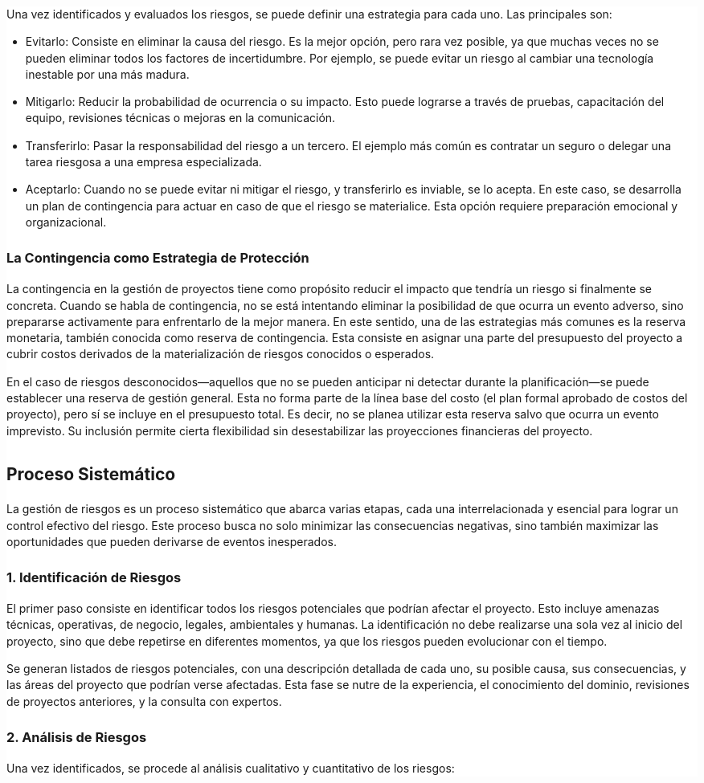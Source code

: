 Una vez identificados y evaluados los riesgos, se puede definir una estrategia para cada uno. Las principales son:

- Evitarlo: Consiste en eliminar la causa del riesgo. Es la mejor opción, pero rara vez posible, ya que muchas veces no se pueden eliminar todos los factores de incertidumbre. Por ejemplo, se puede evitar un riesgo al cambiar una tecnología inestable por una más madura.

- Mitigarlo: Reducir la probabilidad de ocurrencia o su impacto. Esto puede lograrse a través de pruebas, capacitación del equipo, revisiones técnicas o mejoras en la comunicación.

- Transferirlo: Pasar la responsabilidad del riesgo a un tercero. El ejemplo más común es contratar un seguro o delegar una tarea riesgosa a una empresa especializada.

- Aceptarlo: Cuando no se puede evitar ni mitigar el riesgo, y transferirlo es inviable, se lo acepta. En este caso, se desarrolla un plan de contingencia para actuar en caso de que el riesgo se materialice. Esta opción requiere preparación emocional y organizacional.

### La Contingencia como Estrategia de Protección

La contingencia en la gestión de proyectos tiene como propósito reducir el impacto que tendría un riesgo si finalmente se concreta. Cuando se habla de contingencia, no se está intentando eliminar la posibilidad de que ocurra un evento adverso, sino prepararse activamente para enfrentarlo de la mejor manera. En este sentido, una de las estrategias más comunes es la reserva monetaria, también conocida como reserva de contingencia. Esta consiste en asignar una parte del presupuesto del proyecto a cubrir costos derivados de la materialización de riesgos conocidos o esperados.

En el caso de riesgos desconocidos—aquellos que no se pueden anticipar ni detectar durante la planificación—se puede establecer una reserva de gestión general. Esta no forma parte de la línea base del costo (el plan formal aprobado de costos del proyecto), pero sí se incluye en el presupuesto total. Es decir, no se planea utilizar esta reserva salvo que ocurra un evento imprevisto. Su inclusión permite cierta flexibilidad sin desestabilizar las proyecciones financieras del proyecto.

## Proceso Sistemático

La gestión de riesgos es un proceso sistemático que abarca varias etapas, cada una interrelacionada y esencial para lograr un control efectivo del riesgo. Este proceso busca no solo minimizar las consecuencias negativas, sino también maximizar las oportunidades que pueden derivarse de eventos inesperados.

### 1. Identificación de Riesgos

El primer paso consiste en identificar todos los riesgos potenciales que podrían afectar el proyecto. Esto incluye amenazas técnicas, operativas, de negocio, legales, ambientales y humanas. La identificación no debe realizarse una sola vez al inicio del proyecto, sino que debe repetirse en diferentes momentos, ya que los riesgos pueden evolucionar con el tiempo.

Se generan listados de riesgos potenciales, con una descripción detallada de cada uno, su posible causa, sus consecuencias, y las áreas del proyecto que podrían verse afectadas. Esta fase se nutre de la experiencia, el conocimiento del dominio, revisiones de proyectos anteriores, y la consulta con expertos.

### 2. Análisis de Riesgos

Una vez identificados, se procede al análisis cualitativo y cuantitativo de los riesgos:
